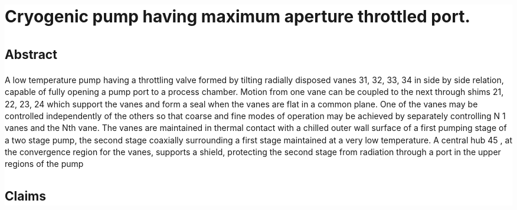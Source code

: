 # Cryogenic pump having maximum aperture throttled port.

## Abstract
A low temperature pump having a throttling valve formed by tilting radially disposed vanes 31, 32, 33, 34 in side by side relation, capable of fully opening a pump port to a process chamber. Motion from one vane can be coupled to the next through shims 21, 22, 23, 24 which support the vanes and form a seal when the vanes are flat in a common plane. One of the vanes may be controlled independently of the others so that coarse and fine modes of operation may be achieved by separately controlling N 1 vanes and the Nth vane. The vanes are maintained in thermal contact with a chilled outer wall surface of a first pumping stage of a two stage pump, the second stage coaxially surrounding a first stage maintained at a very low temperature. A central hub 45 , at the convergence region for the vanes, supports a shield, protecting the second stage from radiation through a port in the upper regions of the pump

## Claims